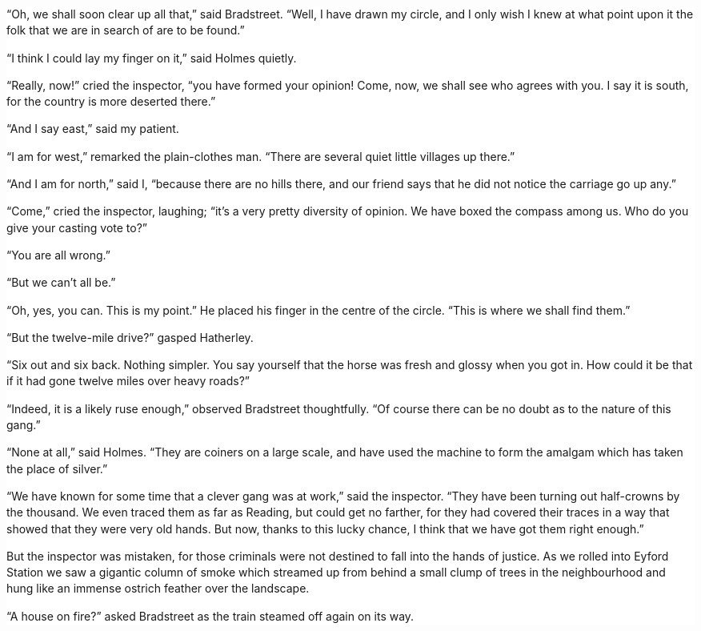 “Oh, we shall soon clear up all that,” said Bradstreet. “Well, I
have drawn my circle, and I only wish I knew at what point upon
it the folk that we are in search of are to be found.”

“I think I could lay my finger on it,” said Holmes quietly.

“Really, now!” cried the inspector, “you have formed your
opinion! Come, now, we shall see who agrees with you. I say it is
south, for the country is more deserted there.”

“And I say east,” said my patient.

“I am for west,” remarked the plain-clothes man. “There are
several quiet little villages up there.”

“And I am for north,” said I, “because there are no hills there,
and our friend says that he did not notice the carriage go up
any.”

“Come,” cried the inspector, laughing; “it’s a very pretty
diversity of opinion. We have boxed the compass among us. Who do
you give your casting vote to?”

“You are all wrong.”

“But we can’t all be.”

“Oh, yes, you can. This is my point.” He placed his finger in the
centre of the circle. “This is where we shall find them.”

“But the twelve-mile drive?” gasped Hatherley.

“Six out and six back. Nothing simpler. You say yourself that the
horse was fresh and glossy when you got in. How could it be that
if it had gone twelve miles over heavy roads?”

“Indeed, it is a likely ruse enough,” observed Bradstreet
thoughtfully. “Of course there can be no doubt as to the nature
of this gang.”

“None at all,” said Holmes. “They are coiners on a large scale,
and have used the machine to form the amalgam which has taken the
place of silver.”

“We have known for some time that a clever gang was at work,”
said the inspector. “They have been turning out half-crowns by
the thousand. We even traced them as far as Reading, but could
get no farther, for they had covered their traces in a way that
showed that they were very old hands. But now, thanks to this
lucky chance, I think that we have got them right enough.”

But the inspector was mistaken, for those criminals were not
destined to fall into the hands of justice. As we rolled into
Eyford Station we saw a gigantic column of smoke which streamed
up from behind a small clump of trees in the neighbourhood and
hung like an immense ostrich feather over the landscape.

“A house on fire?” asked Bradstreet as the train steamed off
again on its way.
